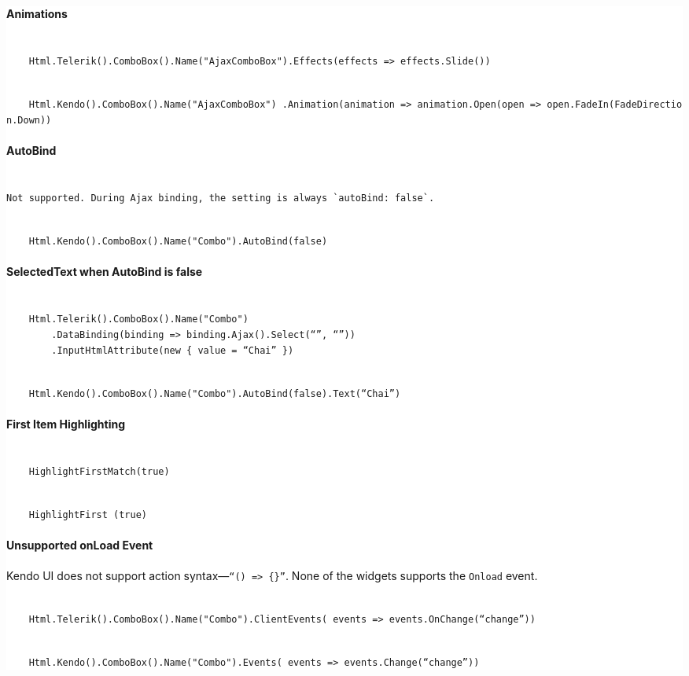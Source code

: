 #### Animations

```tab-Previous

    Html.Telerik().ComboBox().Name("AjaxComboBox").Effects(effects => effects.Slide())

```
```tab-Current

    Html.Kendo().ComboBox().Name("AjaxComboBox") .Animation(animation => animation.Open(open => open.FadeIn(FadeDirection.Down))
```

#### AutoBind

```tab-Previous

Not supported. During Ajax binding, the setting is always `autoBind: false`.

```
```tab-Current

    Html.Kendo().ComboBox().Name("Combo").AutoBind(false)
```

#### SelectedText when AutoBind is false

```tab-Previous

    Html.Telerik().ComboBox().Name("Combo")
        .DataBinding(binding => binding.Ajax().Select(“”, “”))
        .InputHtmlAttribute(new { value = “Chai” })
```
```tab-Current

    Html.Kendo().ComboBox().Name("Combo").AutoBind(false).Text(“Chai”)
```

#### First Item Highlighting

```tab-Previous

    HighlightFirstMatch(true)
```
```tab-Current

    HighlightFirst (true)
```

#### Unsupported onLoad Event

Kendo UI does not support action syntax&mdash;`“() => {}”`. None of the widgets supports the `Onload` event.

```tab-Previous

    Html.Telerik().ComboBox().Name("Combo").ClientEvents( events => events.OnChange(“change”))
```
```tab-Current

    Html.Kendo().ComboBox().Name("Combo").Events( events => events.Change(“change”))
```
